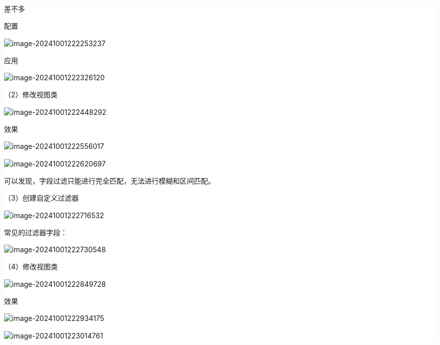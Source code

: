 
差不多

配置

![image-20241001222253237](./assets/image-20241001222253237.png)



应用

![image-20241001222326120](./assets/image-20241001222326120.png)



（2）修改视图类

![image-20241001222448292](./assets/image-20241001222448292.png)



效果

![image-20241001222556017](./assets/image-20241001222556017.png)



![image-20241001222620697](./assets/image-20241001222620697.png)



可以发现，字段过滤只能进行完全匹配，无法进行模糊和区间匹配。



（3）创建自定义过滤器



![image-20241001222716532](./assets/image-20241001222716532.png)



常见的过滤器字段：



![image-20241001222730548](./assets/image-20241001222730548.png)



（4）修改视图类

![image-20241001222849728](./assets/image-20241001222849728.png)



效果



![image-20241001222934175](./assets/image-20241001222934175.png)



![image-20241001223014761](./assets/image-20241001223014761.png)
